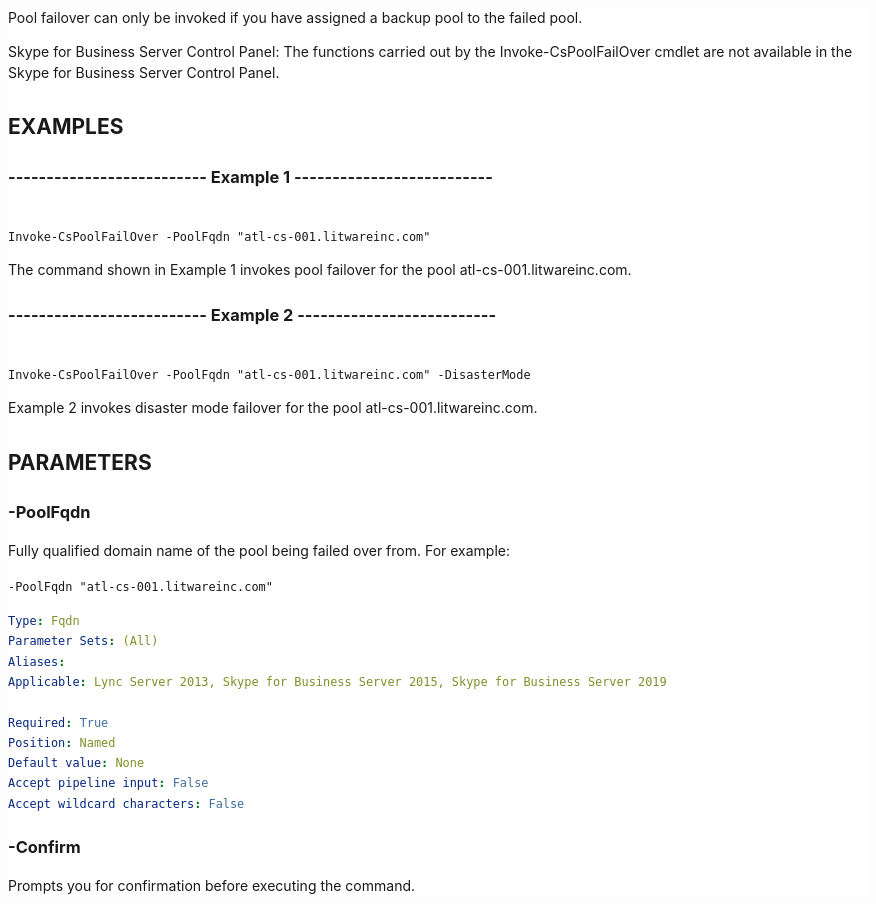 Pool failover can only be invoked if you have assigned a backup pool to the failed pool.

Skype for Business Server Control Panel: The functions carried out by the Invoke-CsPoolFailOver cmdlet are not available in the Skype for Business Server Control Panel.



## EXAMPLES

### -------------------------- Example 1 -------------------------- 
```

Invoke-CsPoolFailOver -PoolFqdn "atl-cs-001.litwareinc.com"
```

The command shown in Example 1 invokes pool failover for the pool atl-cs-001.litwareinc.com.

### -------------------------- Example 2 -------------------------- 
```

Invoke-CsPoolFailOver -PoolFqdn "atl-cs-001.litwareinc.com" -DisasterMode
```

Example 2 invokes disaster mode failover for the pool atl-cs-001.litwareinc.com.


## PARAMETERS

### -PoolFqdn

Fully qualified domain name of the pool being failed over from.
For example:

`-PoolFqdn "atl-cs-001.litwareinc.com"`



```yaml
Type: Fqdn
Parameter Sets: (All)
Aliases: 
Applicable: Lync Server 2013, Skype for Business Server 2015, Skype for Business Server 2019

Required: True
Position: Named
Default value: None
Accept pipeline input: False
Accept wildcard characters: False
```

### -Confirm
Prompts you for confirmation before executing the command.
